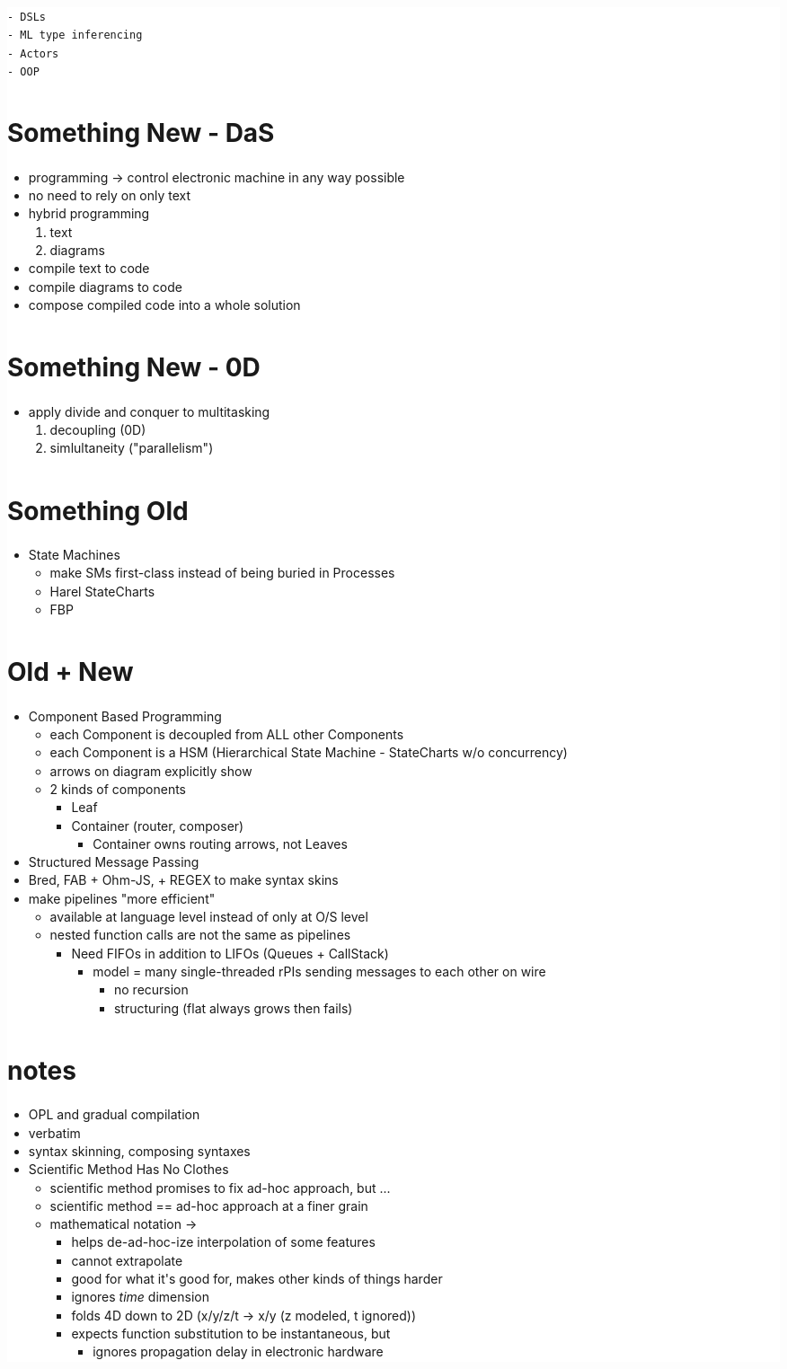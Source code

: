	- DSLs
	- ML type inferencing 
	- Actors
	- OOP
# Something New - DaS
- programming -> control electronic machine in any way possible
- no need to rely on only text
- hybrid programming
	1. text
	2. diagrams
- compile text to code
- compile diagrams to code
- compose compiled code into a whole solution
# Something New - 0D
- apply divide and conquer to multitasking
	1. decoupling (0D)
	2. simlultaneity ("parallelism")
# Something Old
- State Machines
	- make SMs first-class instead of being buried in Processes
	- Harel StateCharts
	- FBP
# Old + New
- Component Based Programming
	- each Component is decoupled from ALL other Components
	- each Component is a HSM (Hierarchical State Machine - StateCharts w/o concurrency)
	- arrows on diagram explicitly show 
	- 2 kinds of components
		- Leaf
		- Container (router, composer)
			- Container owns routing arrows, not Leaves
- Structured Message Passing
- Bred, FAB + Ohm-JS, + REGEX to make syntax skins
- make pipelines "more efficient" 
	- available at language level instead of only at O/S level
	- nested function calls are not the same as pipelines
		- Need FIFOs in addition to LIFOs (Queues + CallStack)
			- model = many single-threaded rPIs sending messages to each other on wire
				- no recursion
				- structuring (flat always grows then fails)
# notes
- OPL and gradual compilation
- verbatim
- syntax skinning, composing syntaxes
- Scientific Method Has No Clothes
	- scientific method promises to fix ad-hoc approach, but ...
	- scientific method == ad-hoc approach at a finer grain
	- mathematical notation -> 
		- helps de-ad-hoc-ize interpolation of some features
		- cannot extrapolate
		- good for what it's good for, makes other kinds of things harder
		- ignores *time* dimension
		- folds 4D down to 2D (x/y/z/t -> x/y (z modeled, t ignored))
		- expects function substitution to be instantaneous, but
			- ignores propagation delay in electronic hardware